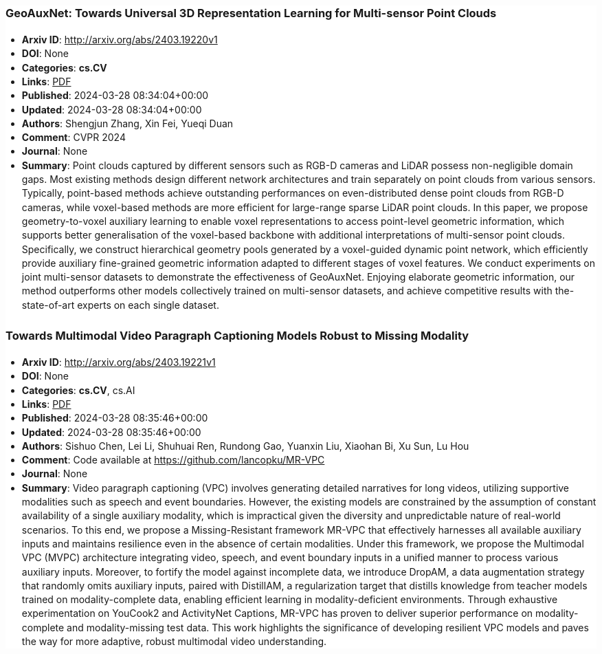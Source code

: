 

### GeoAuxNet: Towards Universal 3D Representation Learning for Multi-sensor Point Clouds
- **Arxiv ID**: http://arxiv.org/abs/2403.19220v1
- **DOI**: None
- **Categories**: **cs.CV**
- **Links**: [PDF](http://arxiv.org/pdf/2403.19220v1)
- **Published**: 2024-03-28 08:34:04+00:00
- **Updated**: 2024-03-28 08:34:04+00:00
- **Authors**: Shengjun Zhang, Xin Fei, Yueqi Duan
- **Comment**: CVPR 2024
- **Journal**: None
- **Summary**: Point clouds captured by different sensors such as RGB-D cameras and LiDAR possess non-negligible domain gaps. Most existing methods design different network architectures and train separately on point clouds from various sensors. Typically, point-based methods achieve outstanding performances on even-distributed dense point clouds from RGB-D cameras, while voxel-based methods are more efficient for large-range sparse LiDAR point clouds. In this paper, we propose geometry-to-voxel auxiliary learning to enable voxel representations to access point-level geometric information, which supports better generalisation of the voxel-based backbone with additional interpretations of multi-sensor point clouds. Specifically, we construct hierarchical geometry pools generated by a voxel-guided dynamic point network, which efficiently provide auxiliary fine-grained geometric information adapted to different stages of voxel features. We conduct experiments on joint multi-sensor datasets to demonstrate the effectiveness of GeoAuxNet. Enjoying elaborate geometric information, our method outperforms other models collectively trained on multi-sensor datasets, and achieve competitive results with the-state-of-art experts on each single dataset.



### Towards Multimodal Video Paragraph Captioning Models Robust to Missing Modality
- **Arxiv ID**: http://arxiv.org/abs/2403.19221v1
- **DOI**: None
- **Categories**: **cs.CV**, cs.AI
- **Links**: [PDF](http://arxiv.org/pdf/2403.19221v1)
- **Published**: 2024-03-28 08:35:46+00:00
- **Updated**: 2024-03-28 08:35:46+00:00
- **Authors**: Sishuo Chen, Lei Li, Shuhuai Ren, Rundong Gao, Yuanxin Liu, Xiaohan Bi, Xu Sun, Lu Hou
- **Comment**: Code available at https://github.com/lancopku/MR-VPC
- **Journal**: None
- **Summary**: Video paragraph captioning (VPC) involves generating detailed narratives for long videos, utilizing supportive modalities such as speech and event boundaries. However, the existing models are constrained by the assumption of constant availability of a single auxiliary modality, which is impractical given the diversity and unpredictable nature of real-world scenarios. To this end, we propose a Missing-Resistant framework MR-VPC that effectively harnesses all available auxiliary inputs and maintains resilience even in the absence of certain modalities. Under this framework, we propose the Multimodal VPC (MVPC) architecture integrating video, speech, and event boundary inputs in a unified manner to process various auxiliary inputs. Moreover, to fortify the model against incomplete data, we introduce DropAM, a data augmentation strategy that randomly omits auxiliary inputs, paired with DistillAM, a regularization target that distills knowledge from teacher models trained on modality-complete data, enabling efficient learning in modality-deficient environments. Through exhaustive experimentation on YouCook2 and ActivityNet Captions, MR-VPC has proven to deliver superior performance on modality-complete and modality-missing test data. This work highlights the significance of developing resilient VPC models and paves the way for more adaptive, robust multimodal video understanding.
